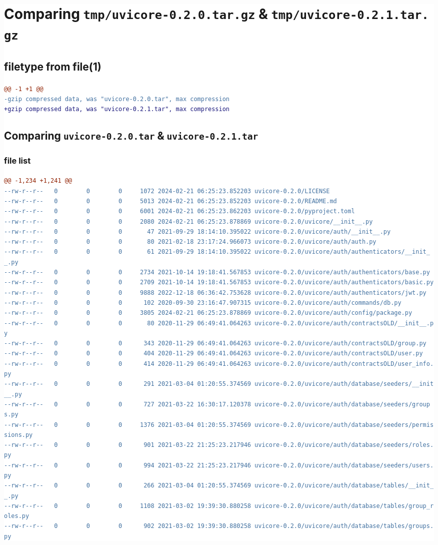 # Comparing `tmp/uvicore-0.2.0.tar.gz` & `tmp/uvicore-0.2.1.tar.gz`

## filetype from file(1)

```diff
@@ -1 +1 @@
-gzip compressed data, was "uvicore-0.2.0.tar", max compression
+gzip compressed data, was "uvicore-0.2.1.tar", max compression
```

## Comparing `uvicore-0.2.0.tar` & `uvicore-0.2.1.tar`

### file list

```diff
@@ -1,234 +1,241 @@
--rw-r--r--   0        0        0     1072 2024-02-21 06:25:23.852203 uvicore-0.2.0/LICENSE
--rw-r--r--   0        0        0     5013 2024-02-21 06:25:23.852203 uvicore-0.2.0/README.md
--rw-r--r--   0        0        0     6001 2024-02-21 06:25:23.862203 uvicore-0.2.0/pyproject.toml
--rw-r--r--   0        0        0     2080 2024-02-21 06:25:23.878869 uvicore-0.2.0/uvicore/__init__.py
--rw-r--r--   0        0        0       47 2021-09-29 18:14:10.395022 uvicore-0.2.0/uvicore/auth/__init__.py
--rw-r--r--   0        0        0       80 2021-02-18 23:17:24.966073 uvicore-0.2.0/uvicore/auth/auth.py
--rw-r--r--   0        0        0       61 2021-09-29 18:14:10.395022 uvicore-0.2.0/uvicore/auth/authenticators/__init__.py
--rw-r--r--   0        0        0     2734 2021-10-14 19:18:41.567853 uvicore-0.2.0/uvicore/auth/authenticators/base.py
--rw-r--r--   0        0        0     2709 2021-10-14 19:18:41.567853 uvicore-0.2.0/uvicore/auth/authenticators/basic.py
--rw-r--r--   0        0        0     9888 2022-12-18 06:36:42.753628 uvicore-0.2.0/uvicore/auth/authenticators/jwt.py
--rw-r--r--   0        0        0      102 2020-09-30 23:16:47.907315 uvicore-0.2.0/uvicore/auth/commands/db.py
--rw-r--r--   0        0        0     3805 2024-02-21 06:25:23.878869 uvicore-0.2.0/uvicore/auth/config/package.py
--rw-r--r--   0        0        0       80 2020-11-29 06:49:41.064263 uvicore-0.2.0/uvicore/auth/contractsOLD/__init__.py
--rw-r--r--   0        0        0      343 2020-11-29 06:49:41.064263 uvicore-0.2.0/uvicore/auth/contractsOLD/group.py
--rw-r--r--   0        0        0      404 2020-11-29 06:49:41.064263 uvicore-0.2.0/uvicore/auth/contractsOLD/user.py
--rw-r--r--   0        0        0      414 2020-11-29 06:49:41.064263 uvicore-0.2.0/uvicore/auth/contractsOLD/user_info.py
--rw-r--r--   0        0        0      291 2021-03-04 01:20:55.374569 uvicore-0.2.0/uvicore/auth/database/seeders/__init__.py
--rw-r--r--   0        0        0      727 2021-03-22 16:30:17.120378 uvicore-0.2.0/uvicore/auth/database/seeders/groups.py
--rw-r--r--   0        0        0     1376 2021-03-04 01:20:55.374569 uvicore-0.2.0/uvicore/auth/database/seeders/permissions.py
--rw-r--r--   0        0        0      901 2021-03-22 21:25:23.217946 uvicore-0.2.0/uvicore/auth/database/seeders/roles.py
--rw-r--r--   0        0        0      994 2021-03-22 21:25:23.217946 uvicore-0.2.0/uvicore/auth/database/seeders/users.py
--rw-r--r--   0        0        0      266 2021-03-04 01:20:55.374569 uvicore-0.2.0/uvicore/auth/database/tables/__init__.py
--rw-r--r--   0        0        0     1108 2021-03-02 19:39:30.880258 uvicore-0.2.0/uvicore/auth/database/tables/group_roles.py
--rw-r--r--   0        0        0      902 2021-03-02 19:39:30.880258 uvicore-0.2.0/uvicore/auth/database/tables/groups.py
```
